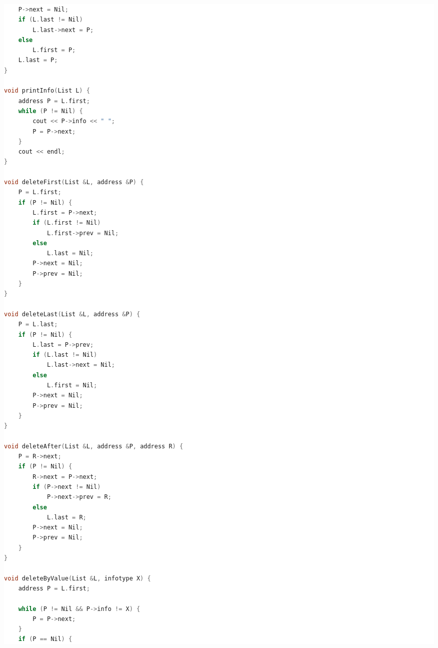 ```c++
    P->next = Nil;
    if (L.last != Nil)
        L.last->next = P;
    else
        L.first = P;
    L.last = P;
}

void printInfo(List L) {
    address P = L.first;
    while (P != Nil) {
        cout << P->info << " ";
        P = P->next;
    }
    cout << endl;
}

void deleteFirst(List &L, address &P) {
    P = L.first;
    if (P != Nil) {
        L.first = P->next;
        if (L.first != Nil)
            L.first->prev = Nil;
        else
            L.last = Nil;
        P->next = Nil;
        P->prev = Nil;
    }
}

void deleteLast(List &L, address &P) {
    P = L.last;
    if (P != Nil) {
        L.last = P->prev;
        if (L.last != Nil)
            L.last->next = Nil;
        else
            L.first = Nil;
        P->next = Nil;
        P->prev = Nil;
    }
}

void deleteAfter(List &L, address &P, address R) {
    P = R->next;
    if (P != Nil) {
        R->next = P->next;
        if (P->next != Nil)
            P->next->prev = R;
        else
            L.last = R;
        P->next = Nil;
        P->prev = Nil;
    }
}

void deleteByValue(List &L, infotype X) {
    address P = L.first;

    while (P != Nil && P->info != X) {
        P = P->next;
    }
    if (P == Nil) {
```
